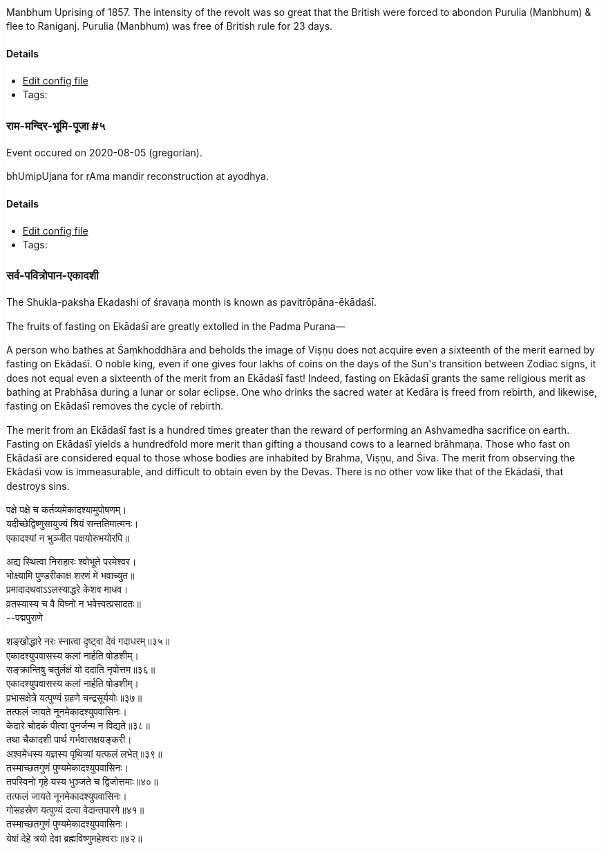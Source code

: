 Manbhum Uprising of 1857. The intensity of the revolt was so great that the British were forced to abondon Purulia (Manbhum) & flee to Raniganj. Purulia (Manbhum) was free of British rule for 23 days.

#### Details
- [Edit config file](https://github.com/jyotisham/adyatithi/blob/master/mahApuruSha/xatra-later/gregorian/day/08/05/manbhUm-vidrohaH.toml)
- Tags: 


### राम-मन्दिर-भूमि-पूजा #५

Event occured on 2020-08-05 (gregorian). 

bhUmipUjana for rAma mandir reconstruction at ayodhya.

#### Details
- [Edit config file](https://github.com/jyotisham/adyatithi/blob/master/mahApuruSha/xatra-later/gregorian/day/08/05/rAma-mandira-bhUmi-pUjA.toml)
- Tags: 


### सर्व-पवित्रोपान-एकादशी



The Shukla-paksha Ekadashi of śravaṇa month is known as pavitrōpāna-ēkādaśī.

The fruits of fasting on Ekādaśī are greatly extolled in the Padma Purana—

A person who bathes at Śaṃkhoddhāra and beholds the image of Viṣṇu does not acquire even a sixteenth of the merit earned by fasting on Ekādaśī. O noble king, even if one gives four lakhs of coins on the days of the Sun's transition between Zodiac signs, it does not equal even a sixteenth of the merit from an Ekādaśī fast! Indeed, fasting on Ekādaśī grants the same religious merit as bathing at Prabhāsa during a lunar or solar eclipse. One who drinks the sacred water at Kedāra is freed from rebirth, and likewise, fasting on Ekādaśī removes the cycle of rebirth. 

The merit from an Ekādaśī fast is a hundred times greater than the reward of performing an Ashvamedha sacrifice on earth. Fasting on Ekādaśī yields a hundredfold more merit than gifting a thousand cows to a learned brāhmaṇa. Those who fast on Ekādaśī are considered equal to those whose bodies are inhabited by Brahma, Viṣṇu, and Śiva. The merit from observing the Ekādaśī vow is immeasurable, and difficult to obtain even by the Devas. There is no other vow like that of the Ekādaśī, that destroys sins.

पक्षे पक्षे च कर्तव्यमेकादश्यामुपोषणम्।  
यदीच्छेद्विष्णुसायुज्यं श्रियं सन्ततिमात्मनः।  
एकादश्यां न भुञ्जीत पक्षयोरुभयोरपि॥  
  
अद्य स्थित्वा निराहारः श्वोभूते परमेश्वर।  
भोक्ष्यामि पुण्डरीकाक्ष शरणं मे भवाच्युत॥  
प्रमादादथवाऽऽलस्याद्धरे केशव माधव।  
व्रतस्यास्य च वै विघ्नो न भवेत्त्वत्प्रसादतः॥  
--पद्मपुराणे  
  
शङ्खोद्धारे नरः स्नात्वा दृष्ट्वा देवं गदाधरम्॥३५॥  
एकादश्युपवासस्य कलां नार्हति षोडशीम्।  
सङ्क्रान्तिषु चतुर्लक्षं यो ददाति नृपोत्तम॥३६॥  
एकादश्युपवासस्य कलां नार्हति षोडशीम्।  
प्रभासक्षेत्रे यत्पुण्यं ग्रहणे चन्द्रसूर्ययोः॥३७॥  
तत्फलं जायते नूनमेकादश्युपवासिनः।  
केदारे चोदकं पीत्वा पुनर्जन्म न विद्यते॥३८॥  
तथा चैकादशी पार्थ गर्भवासक्षयङ्करी।  
अश्वमेधस्य यज्ञस्य पृथिव्यां यत्फलं लभेत्॥३९॥  
तस्माच्छतगुणं पुण्यमेकादश्युपवासिनः।  
तपस्विनो गृहे यस्य भुञ्जते च द्विजोत्तमाः॥४०॥  
तत्फलं जायते नूनमेकादश्युपवासिनः।  
गोसहस्रेण यत्पुण्यं दत्वा वेदान्तपारगे॥४१॥  
तस्माच्छतगुणं पुण्यमेकादश्युपवासिनः।  
येषां देहे त्रयो देवा ब्रह्मविष्णुमहेश्वराः॥४२॥  